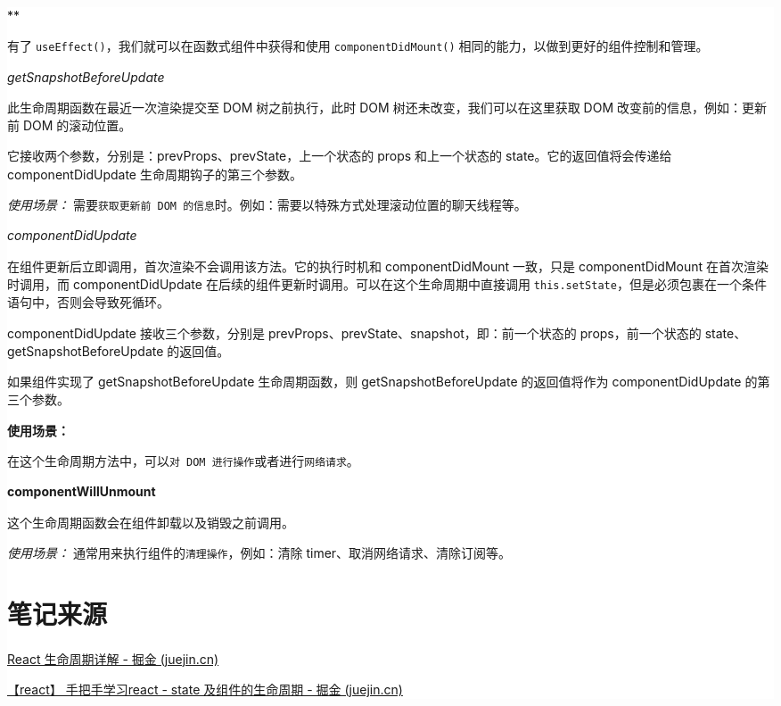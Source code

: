 **

有了 `useEffect()`，我们就可以在函数式组件中获得和使用 `componentDidMount()` 相同的能力，以做到更好的组件控制和管理。

*getSnapshotBeforeUpdate*

此生命周期函数在最近一次渲染提交至 DOM 树之前执行，此时 DOM 树还未改变，我们可以在这里获取 DOM 改变前的信息，例如：更新前 DOM 的滚动位置。

它接收两个参数，分别是：prevProps、prevState，上一个状态的 props 和上一个状态的 state。它的返回值将会传递给 componentDidUpdate 生命周期钩子的第三个参数。

*使用场景：* 需要`获取更新前 DOM 的信息`时。例如：需要以特殊方式处理滚动位置的聊天线程等。

*componentDidUpdate*

在组件更新后立即调用，首次渲染不会调用该方法。它的执行时机和 componentDidMount 一致，只是 componentDidMount 在首次渲染时调用，而 componentDidUpdate 在后续的组件更新时调用。可以在这个生命周期中直接调用 `this.setState`，但是必须包裹在一个条件语句中，否则会导致死循环。

componentDidUpdate 接收三个参数，分别是 prevProps、prevState、snapshot，即：前一个状态的 props，前一个状态的 state、getSnapshotBeforeUpdate 的返回值。

如果组件实现了 getSnapshotBeforeUpdate 生命周期函数，则 getSnapshotBeforeUpdate 的返回值将作为 componentDidUpdate 的第三个参数。

**使用场景：**

在这个生命周期方法中，可以`对 DOM 进行操作`或者进行`网络请求`。

**componentWillUnmount**

这个生命周期函数会在组件卸载以及销毁之前调用。

*使用场景：* 通常用来执行组件的`清理操作`，例如：清除 timer、取消网络请求、清除订阅等。
# 笔记来源

[React 生命周期详解 - 掘金 (juejin.cn)](https://juejin.cn/post/7096137407409422344)

[【react】 手把手学习react - state 及组件的生命周期 - 掘金 (juejin.cn)](https://juejin.cn/post/7111693389921255455)

